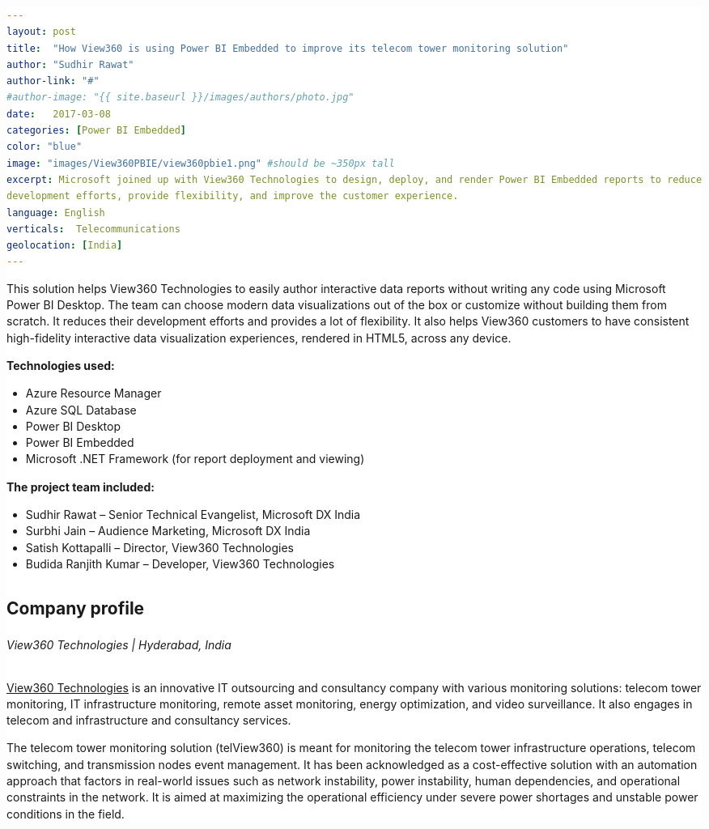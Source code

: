 ```yaml
---
layout: post
title:  "How View360 is using Power BI Embedded to improve its telecom tower monitoring solution"
author: "Sudhir Rawat"
author-link: "#"
#author-image: "{{ site.baseurl }}/images/authors/photo.jpg"
date:   2017-03-08
categories: [Power BI Embedded]
color: "blue"
image: "images/View360PBIE/view360pbie1.png" #should be ~350px tall
excerpt: Microsoft joined up with View360 Technologies to design, deploy, and render Power BI Embedded reports to reduce development efforts, provide flexibility, and improve the customer experience.  
language: English
verticals:  Telecommunications
geolocation: [India]
---
```


This solution helps View360 Technologies to easily author interactive data reports without writing any code using Microsoft Power BI Desktop. The team can choose modern data visualizations out of the box or customize without building them from scratch. It reduces their development efforts and provides a lot of flexibility. It also helps View360 customers to have consistent high-fidelity interactive data visualization experiences, rendered in HTML5, across any device.

**Technologies used:**

- Azure Resource Manager 
- Azure SQL Database 
- Power BI Desktop 
- Power BI Embedded 
- Microsoft .NET Framework (for report deployment and viewing)

**The project team included:**

- Sudhir Rawat – Senior Technical Evangelist, Microsoft DX India
- Surbhi Jain – Audience Marketing, Microsoft DX India
- Satish Kottapalli – Director, View360 Technologies  
- Budida Ranjith Kumar – Developer, View360 Technologies 

## Company profile ##

###### View360 Technologies | Hyderabad, India ######

[View360 Technologies](http://www.viewthreesixty.com/index.html) is an innovative IT outsourcing and consultancy company with various monitoring solutions: telecom tower monitoring, IT infrastructure monitoring, remote asset monitoring, energy optimization, and video surveillance. It also engages in telecom and infrastructure and consultancy services.

The telecom tower monitoring solution (telView360) is meant for monitoring the telecom tower infrastructure operations, telecom switching, and transmission nodes event management. It has been acknowledged as a cost-effective solution with an automation approach that factors in real-world issues such as network instability, power instability, human dependencies, and operational constraints in the network. It is aimed at maximizing the operational efficiency under severe power shortages and unstable power conditions in the field.
